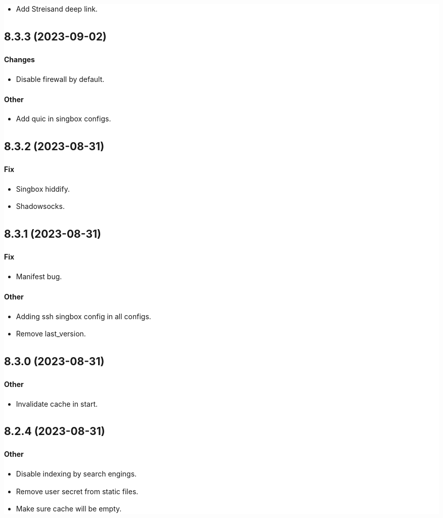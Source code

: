 * Add Streisand deep link. 



## 8.3.3 (2023-09-02)

#### Changes

* Disable firewall by default. 

#### Other

* Add quic in singbox configs. 



## 8.3.2 (2023-08-31)

#### Fix

* Singbox hiddify. 

* Shadowsocks. 



## 8.3.1 (2023-08-31)

#### Fix

* Manifest bug. 

#### Other

* Adding ssh singbox config in all configs. 

* Remove last_version. 



## 8.3.0 (2023-08-31)

#### Other

* Invalidate cache in start. 



## 8.2.4 (2023-08-31)

#### Other

* Disable indexing by search engings. 

* Remove user secret from static files. 

* Make sure cache will be empty. 
